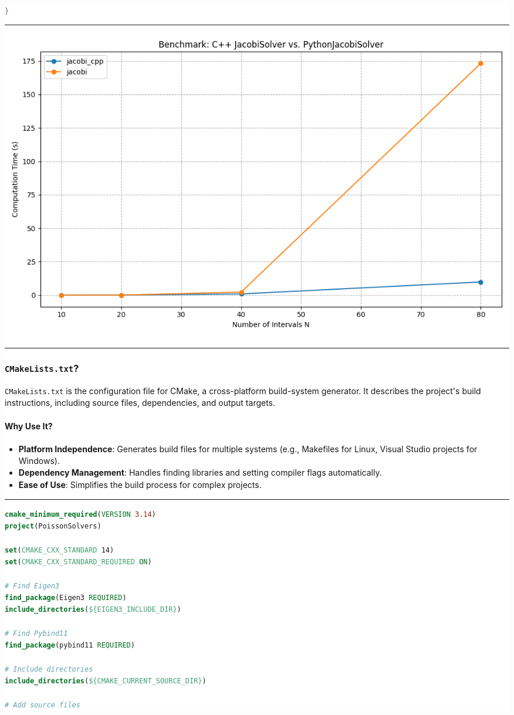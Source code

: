 ```c++
}
```
---
 ![jacobi_benchmark_comparison.png](jacobi_benchmark_comparison.png)

---
### `CMakeLists.txt`? 

`CMakeLists.txt` is the configuration file for CMake, a cross-platform build-system generator. It describes the project's build instructions, including source files, dependencies, and output targets. 

#### **Why Use It?**
- **Platform Independence**: Generates build files for multiple systems (e.g., Makefiles for Linux, Visual Studio projects for Windows).
- **Dependency Management**: Handles finding libraries and setting compiler flags automatically.
- **Ease of Use**: Simplifies the build process for complex projects.

---

```Cmake
cmake_minimum_required(VERSION 3.14)
project(PoissonSolvers)

set(CMAKE_CXX_STANDARD 14)
set(CMAKE_CXX_STANDARD_REQUIRED ON)

# Find Eigen3
find_package(Eigen3 REQUIRED)
include_directories(${EIGEN3_INCLUDE_DIR})

# Find Pybind11
find_package(pybind11 REQUIRED)

# Include directories
include_directories(${CMAKE_CURRENT_SOURCE_DIR})

# Add source files
```